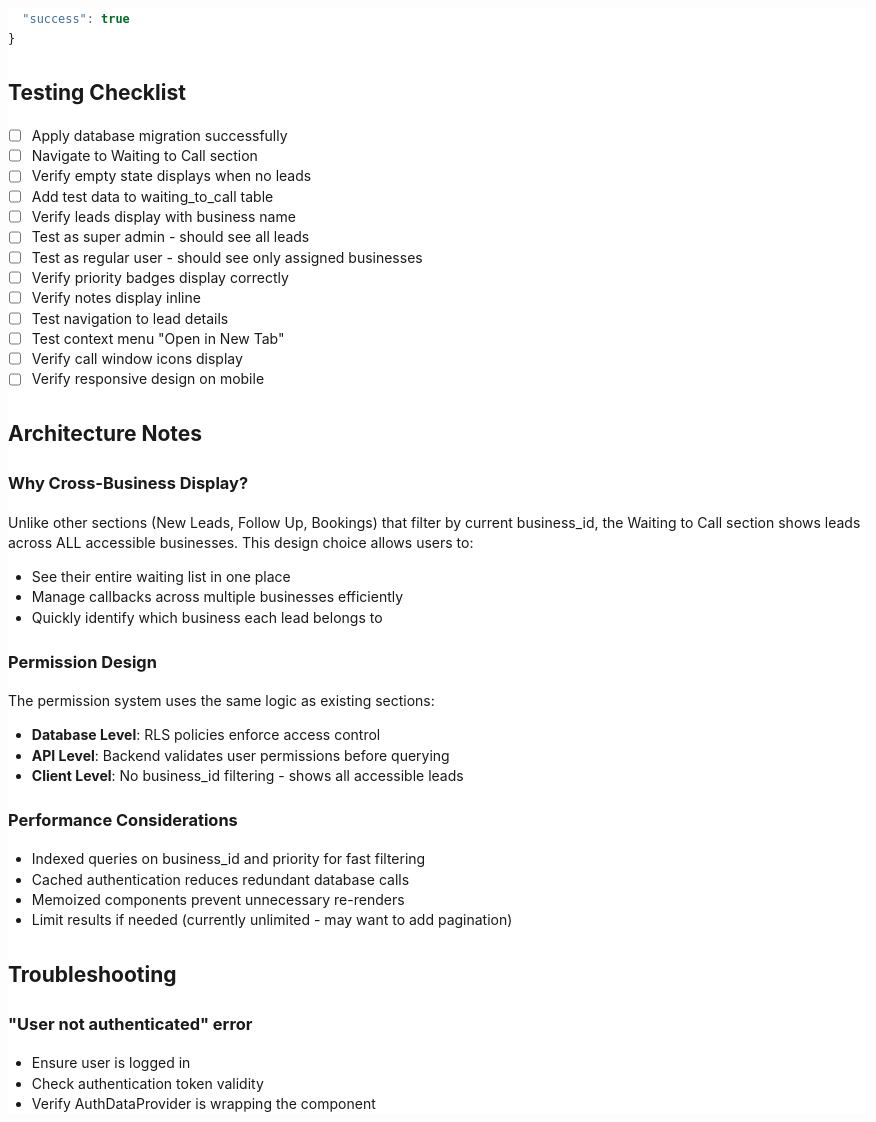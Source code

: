 ```typescript
  "success": true
}
```

## Testing Checklist

- [ ] Apply database migration successfully
- [ ] Navigate to Waiting to Call section
- [ ] Verify empty state displays when no leads
- [ ] Add test data to waiting_to_call table
- [ ] Verify leads display with business name
- [ ] Test as super admin - should see all leads
- [ ] Test as regular user - should see only assigned businesses
- [ ] Verify priority badges display correctly
- [ ] Verify notes display inline
- [ ] Test navigation to lead details
- [ ] Test context menu "Open in New Tab"
- [ ] Verify call window icons display
- [ ] Verify responsive design on mobile

## Architecture Notes

### Why Cross-Business Display?
Unlike other sections (New Leads, Follow Up, Bookings) that filter by current business_id, the Waiting to Call section shows leads across ALL accessible businesses. This design choice allows users to:
- See their entire waiting list in one place
- Manage callbacks across multiple businesses efficiently
- Quickly identify which business each lead belongs to

### Permission Design
The permission system uses the same logic as existing sections:
- **Database Level**: RLS policies enforce access control
- **API Level**: Backend validates user permissions before querying
- **Client Level**: No business_id filtering - shows all accessible leads

### Performance Considerations
- Indexed queries on business_id and priority for fast filtering
- Cached authentication reduces redundant database calls
- Memoized components prevent unnecessary re-renders
- Limit results if needed (currently unlimited - may want to add pagination)

## Troubleshooting

### "User not authenticated" error
- Ensure user is logged in
- Check authentication token validity
- Verify AuthDataProvider is wrapping the component
